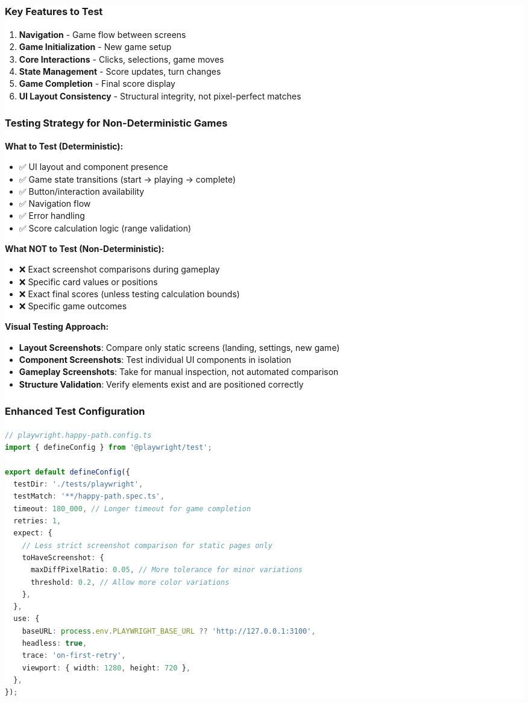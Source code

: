 ### Key Features to Test

1. **Navigation** - Game flow between screens
2. **Game Initialization** - New game setup
3. **Core Interactions** - Clicks, selections, game moves
4. **State Management** - Score updates, turn changes
5. **Game Completion** - Final score display
6. **UI Layout Consistency** - Structural integrity, not pixel-perfect matches

### Testing Strategy for Non-Deterministic Games

**What to Test (Deterministic):**

- ✅ UI layout and component presence
- ✅ Game state transitions (start → playing → complete)
- ✅ Button/interaction availability
- ✅ Navigation flow
- ✅ Error handling
- ✅ Score calculation logic (range validation)

**What NOT to Test (Non-Deterministic):**

- ❌ Exact screenshot comparisons during gameplay
- ❌ Specific card values or positions
- ❌ Exact final scores (unless testing calculation bounds)
- ❌ Specific game outcomes

**Visual Testing Approach:**

- **Layout Screenshots**: Compare only static screens (landing, settings, new game)
- **Component Screenshots**: Test individual UI components in isolation
- **Gameplay Screenshots**: Take for manual inspection, not automated comparison
- **Structure Validation**: Verify elements exist and are positioned correctly

### Enhanced Test Configuration

```typescript
// playwright.happy-path.config.ts
import { defineConfig } from '@playwright/test';

export default defineConfig({
  testDir: './tests/playwright',
  testMatch: '**/happy-path.spec.ts',
  timeout: 180_000, // Longer timeout for game completion
  retries: 1,
  expect: {
    // Less strict screenshot comparison for static pages only
    toHaveScreenshot: {
      maxDiffPixelRatio: 0.05, // More tolerance for minor variations
      threshold: 0.2, // Allow more color variations
    },
  },
  use: {
    baseURL: process.env.PLAYWRIGHT_BASE_URL ?? 'http://127.0.0.1:3100',
    headless: true,
    trace: 'on-first-retry',
    viewport: { width: 1280, height: 720 },
  },
});
```
